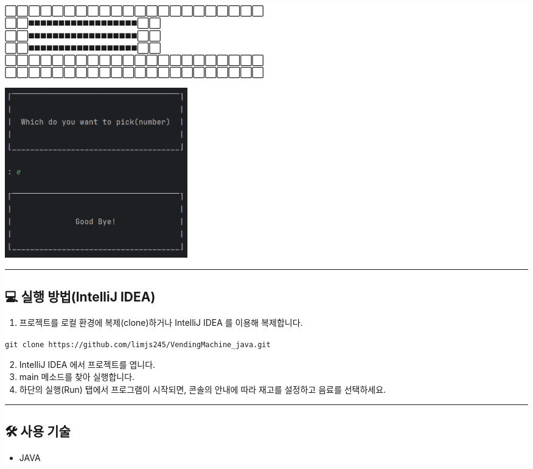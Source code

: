 ⬜⬜⬜⬜⬜⬜⬜⬜⬜⬜⬜⬜⬜⬜⬜⬜⬜⬜⬜⬜⬜⬜<br>
⬜⬜◼️◼️◼️◼️◼️◼️◼️◼️◼️◼️◼️◼️◼️◼️◼️◼️◼️◼️⬜⬜<br>
⬜⬜◼️◼️◼️◼️◼️◼️◼️◼️◼️◼️◼️◼️◼️◼️◼️◼️◼️◼️⬜⬜<br>
⬜⬜◼️◼️◼️◼️◼️◼️◼️◼️◼️◼️◼️◼️◼️◼️◼️◼️◼️◼️⬜⬜<br>
⬜⬜⬜⬜⬜⬜⬜⬜⬜⬜⬜⬜⬜⬜⬜⬜⬜⬜⬜⬜⬜⬜<br>
⬜⬜⬜⬜⬜⬜⬜⬜⬜⬜⬜⬜⬜⬜⬜⬜⬜⬜⬜⬜⬜⬜<br>

<img src="images/goodByePopUp.png" width="300" alt="종료 팝업">

- - -

💻 실행 방법(IntelliJ IDEA)
---

1. 프로젝트를 로컬 환경에 복제(clone)하거나 IntelliJ IDEA 를 이용해 복제합니다.
```
git clone https://github.com/limjs245/VendingMachine_java.git
```
2. IntelliJ IDEA 에서 프로젝트를 엽니다.
3. main 메소드를 찾아 실행합니다.
4. 하단의 실행(Run) 탭에서 프로그램이 시작되면, 콘솔의 안내에 따라 재고를 설정하고 음료를 선택하세요.

- - -

🛠️ 사용 기술
---

- JAVA